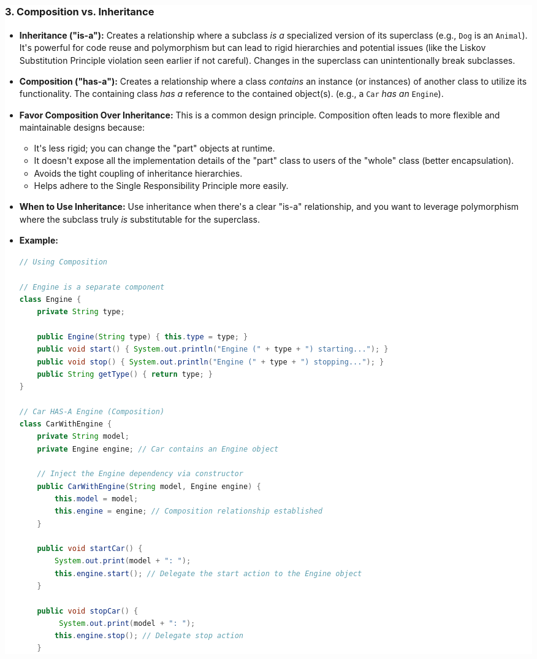### 3. Composition vs. Inheritance

*   **Inheritance ("is-a"):** Creates a relationship where a subclass *is a* specialized version of its superclass (e.g., `Dog` is an `Animal`). It's powerful for code reuse and polymorphism but can lead to rigid hierarchies and potential issues (like the Liskov Substitution Principle violation seen earlier if not careful). Changes in the superclass can unintentionally break subclasses.
*   **Composition ("has-a"):** Creates a relationship where a class *contains* an instance (or instances) of another class to utilize its functionality. The containing class *has a* reference to the contained object(s). (e.g., a `Car` *has an* `Engine`).
*   **Favor Composition Over Inheritance:** This is a common design principle. Composition often leads to more flexible and maintainable designs because:
    *   It's less rigid; you can change the "part" objects at runtime.
    *   It doesn't expose all the implementation details of the "part" class to users of the "whole" class (better encapsulation).
    *   Avoids the tight coupling of inheritance hierarchies.
    *   Helps adhere to the Single Responsibility Principle more easily.
*   **When to Use Inheritance:** Use inheritance when there's a clear "is-a" relationship, and you want to leverage polymorphism where the subclass truly *is* substitutable for the superclass.
*   **Example:**

    ```java
    // Using Composition

    // Engine is a separate component
    class Engine {
        private String type;

        public Engine(String type) { this.type = type; }
        public void start() { System.out.println("Engine (" + type + ") starting..."); }
        public void stop() { System.out.println("Engine (" + type + ") stopping..."); }
        public String getType() { return type; }
    }

    // Car HAS-A Engine (Composition)
    class CarWithEngine {
        private String model;
        private Engine engine; // Car contains an Engine object

        // Inject the Engine dependency via constructor
        public CarWithEngine(String model, Engine engine) {
            this.model = model;
            this.engine = engine; // Composition relationship established
        }

        public void startCar() {
            System.out.print(model + ": ");
            this.engine.start(); // Delegate the start action to the Engine object
        }

        public void stopCar() {
             System.out.print(model + ": ");
            this.engine.stop(); // Delegate stop action
        }
